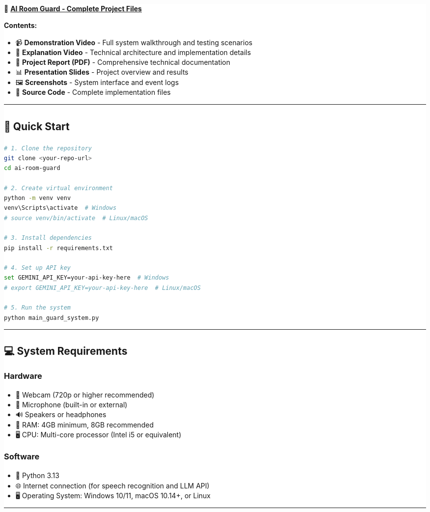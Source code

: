 🔗 **[AI Room Guard - Complete Project Files](YOUR_DRIVE_LINK_HERE)**

**Contents:**
- 📹 **Demonstration Video** - Full system walkthrough and testing scenarios
- 🎥 **Explanation Video** - Technical architecture and implementation details
- 📄 **Project Report (PDF)** - Comprehensive technical documentation
- 📊 **Presentation Slides** - Project overview and results
- 🖼️ **Screenshots** - System interface and event logs
- 📁 **Source Code** - Complete implementation files

---

## 🚀 Quick Start

```bash
# 1. Clone the repository
git clone <your-repo-url>
cd ai-room-guard

# 2. Create virtual environment
python -m venv venv
venv\Scripts\activate  # Windows
# source venv/bin/activate  # Linux/macOS

# 3. Install dependencies
pip install -r requirements.txt

# 4. Set up API key
set GEMINI_API_KEY=your-api-key-here  # Windows
# export GEMINI_API_KEY=your-api-key-here  # Linux/macOS

# 5. Run the system
python main_guard_system.py
```

---

## 💻 System Requirements

### Hardware
- 🎥 Webcam (720p or higher recommended)
- 🎤 Microphone (built-in or external)
- 🔊 Speakers or headphones
- 💾 RAM: 4GB minimum, 8GB recommended
- 🖥️ CPU: Multi-core processor (Intel i5 or equivalent)

### Software
- 🐍 Python 3.13
- 🌐 Internet connection (for speech recognition and LLM API)
- 🖥️ Operating System: Windows 10/11, macOS 10.14+, or Linux

---